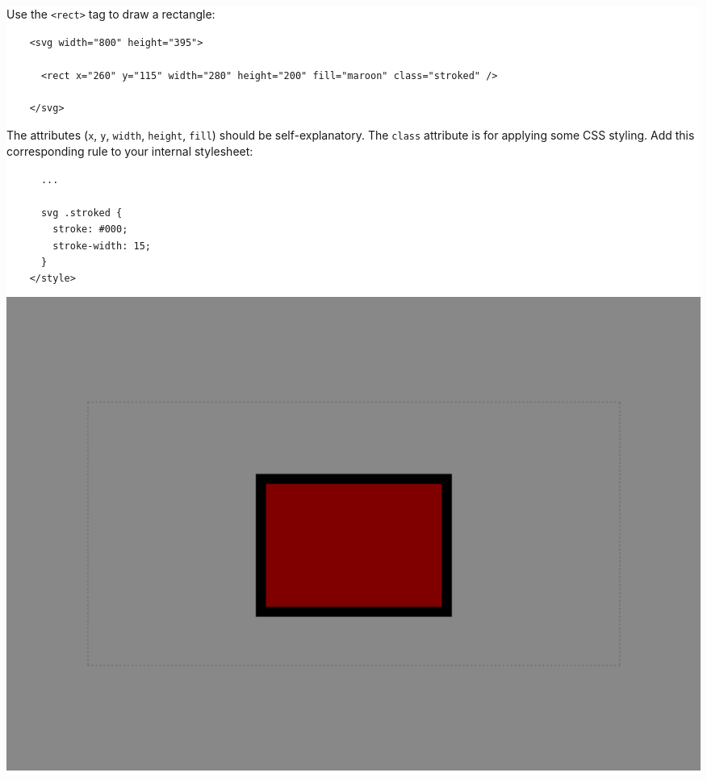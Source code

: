 Use the `<rect>` tag to draw a rectangle:

```
    <svg width="800" height="395">

      <rect x="260" y="115" width="280" height="200" fill="maroon" class="stroked" />

    </svg>
```

The attributes (`x`, `y`, `width`, `height`, `fill`) should be self-explanatory. The `class` attribute is for applying some CSS styling. Add this corresponding rule to your internal stylesheet:

```
      ...

      svg .stroked {
        stroke: #000;
        stroke-width: 15;
      }
    </style>
```

![](02-rect.png)
